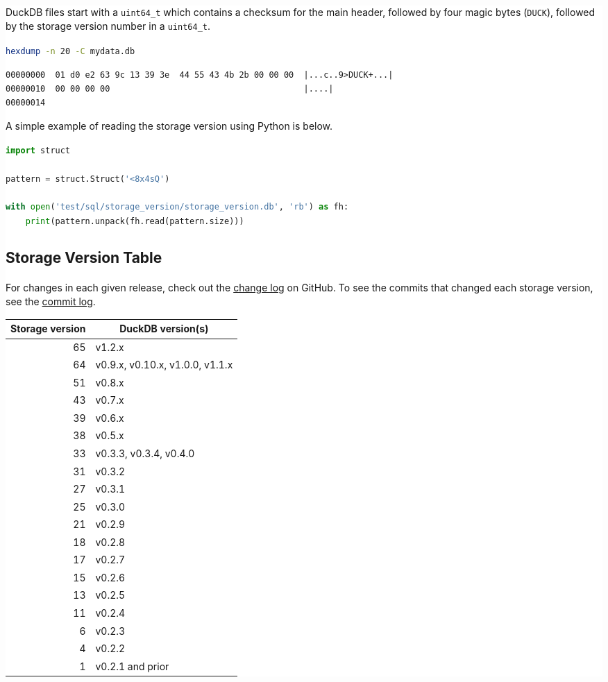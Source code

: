 DuckDB files start with a `uint64_t` which contains a checksum for the main header, followed by four magic bytes (`DUCK`), followed by the storage version number in a `uint64_t`.

```bash
hexdump -n 20 -C mydata.db
```

```text
00000000  01 d0 e2 63 9c 13 39 3e  44 55 43 4b 2b 00 00 00  |...c..9>DUCK+...|
00000010  00 00 00 00                                       |....|
00000014
```

A simple example of reading the storage version using Python is below.

```python
import struct

pattern = struct.Struct('<8x4sQ')

with open('test/sql/storage_version/storage_version.db', 'rb') as fh:
    print(pattern.unpack(fh.read(pattern.size)))
```

## Storage Version Table

For changes in each given release, check out the [change log](https://github.com/duckdb/duckdb/releases) on GitHub.
To see the commits that changed each storage version, see the [commit log](https://github.com/duckdb/duckdb/commits/main/src/storage/storage_info.cpp).

| Storage version | DuckDB version(s)               |
|----------------:|---------------------------------|
| 65              | v1.2.x                          |
| 64              | v0.9.x, v0.10.x, v1.0.0, v1.1.x |
| 51              | v0.8.x                          |
| 43              | v0.7.x                          |
| 39              | v0.6.x                          |
| 38              | v0.5.x                          |
| 33              | v0.3.3, v0.3.4, v0.4.0          |
| 31              | v0.3.2                          |
| 27              | v0.3.1                          |
| 25              | v0.3.0                          |
| 21              | v0.2.9                          |
| 18              | v0.2.8                          |
| 17              | v0.2.7                          |
| 15              | v0.2.6                          |
| 13              | v0.2.5                          |
| 11              | v0.2.4                          |
| 6               | v0.2.3                          |
| 4               | v0.2.2                          |
| 1               | v0.2.1 and prior                |
